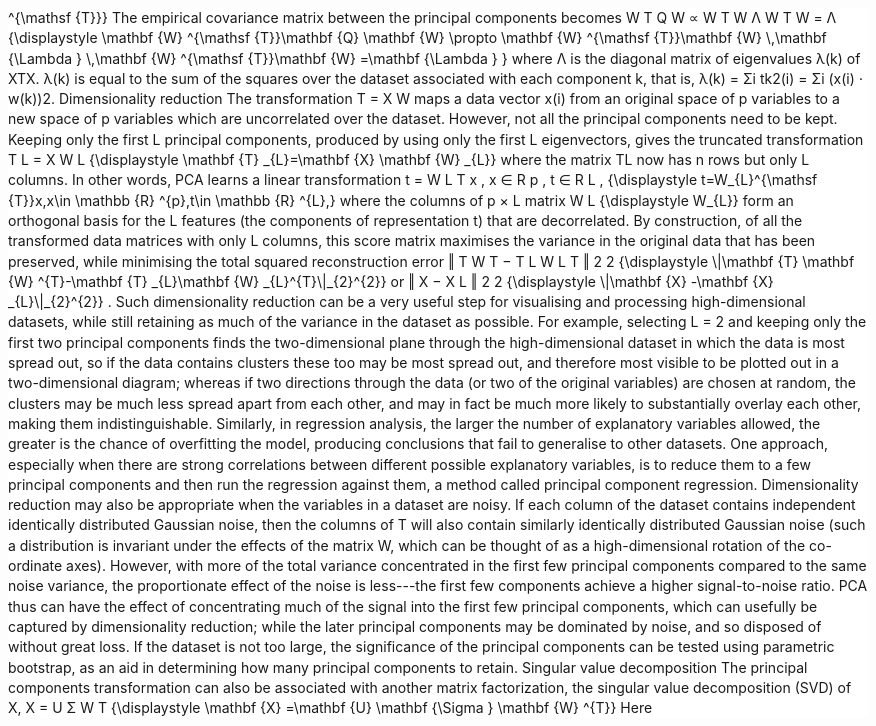 \^{\\mathsf {T}}} The empirical covariance matrix between the principal
components becomes W T Q W ∝ W T W Λ W T W = Λ {\\displaystyle \\mathbf
{W} \^{\\mathsf {T}}\\mathbf {Q} \\mathbf {W} \\propto \\mathbf {W}
\^{\\mathsf {T}}\\mathbf {W} \\,\\mathbf {\\Lambda } \\,\\mathbf {W}
\^{\\mathsf {T}}\\mathbf {W} =\\mathbf {\\Lambda } } where Λ is the
diagonal matrix of eigenvalues λ(k) of XTX. λ(k) is equal to the sum of
the squares over the dataset associated with each component k, that is,
λ(k) = Σi tk2(i) = Σi (x(i) ⋅ w(k))2. Dimensionality reduction The
transformation T = X W maps a data vector x(i) from an original space of
p variables to a new space of p variables which are uncorrelated over
the dataset. However, not all the principal components need to be kept.
Keeping only the first L principal components, produced by using only
the first L eigenvectors, gives the truncated transformation T L = X W L
{\\displaystyle \\mathbf {T} \_{L}=\\mathbf {X} \\mathbf {W} \_{L}}
where the matrix TL now has n rows but only L columns. In other words,
PCA learns a linear transformation t = W L T x , x ∈ R p , t ∈ R L ,
{\\displaystyle t=W\_{L}\^{\\mathsf {T}}x,x\\in \\mathbb {R} \^{p},t\\in
\\mathbb {R} \^{L},} where the columns of p × L matrix W L
{\\displaystyle W\_{L}} form an orthogonal basis for the L features (the
components of representation t) that are decorrelated. By construction,
of all the transformed data matrices with only L columns, this score
matrix maximises the variance in the original data that has been
preserved, while minimising the total squared reconstruction error ‖ T W
T − T L W L T ‖ 2 2 {\\displaystyle \\\|\\mathbf {T} \\mathbf {W}
\^{T}-\\mathbf {T} \_{L}\\mathbf {W} \_{L}\^{T}\\\|\_{2}\^{2}} or ‖ X −
X L ‖ 2 2 {\\displaystyle \\\|\\mathbf {X} -\\mathbf {X}
\_{L}\\\|\_{2}\^{2}} . Such dimensionality reduction can be a very
useful step for visualising and processing high-dimensional datasets,
while still retaining as much of the variance in the dataset as
possible. For example, selecting L = 2 and keeping only the first two
principal components finds the two-dimensional plane through the
high-dimensional dataset in which the data is most spread out, so if the
data contains clusters these too may be most spread out, and therefore
most visible to be plotted out in a two-dimensional diagram; whereas if
two directions through the data (or two of the original variables) are
chosen at random, the clusters may be much less spread apart from each
other, and may in fact be much more likely to substantially overlay each
other, making them indistinguishable. Similarly, in regression analysis,
the larger the number of explanatory variables allowed, the greater is
the chance of overfitting the model, producing conclusions that fail to
generalise to other datasets. One approach, especially when there are
strong correlations between different possible explanatory variables, is
to reduce them to a few principal components and then run the regression
against them, a method called principal component regression.
Dimensionality reduction may also be appropriate when the variables in a
dataset are noisy. If each column of the dataset contains independent
identically distributed Gaussian noise, then the columns of T will also
contain similarly identically distributed Gaussian noise (such a
distribution is invariant under the effects of the matrix W, which can
be thought of as a high-dimensional rotation of the co-ordinate axes).
However, with more of the total variance concentrated in the first few
principal components compared to the same noise variance, the
proportionate effect of the noise is less---the first few components
achieve a higher signal-to-noise ratio. PCA thus can have the effect of
concentrating much of the signal into the first few principal
components, which can usefully be captured by dimensionality reduction;
while the later principal components may be dominated by noise, and so
disposed of without great loss. If the dataset is not too large, the
significance of the principal components can be tested using parametric
bootstrap, as an aid in determining how many principal components to
retain. Singular value decomposition The principal components
transformation can also be associated with another matrix factorization,
the singular value decomposition (SVD) of X, X = U Σ W T {\\displaystyle
\\mathbf {X} =\\mathbf {U} \\mathbf {\\Sigma } \\mathbf {W} \^{T}} Here